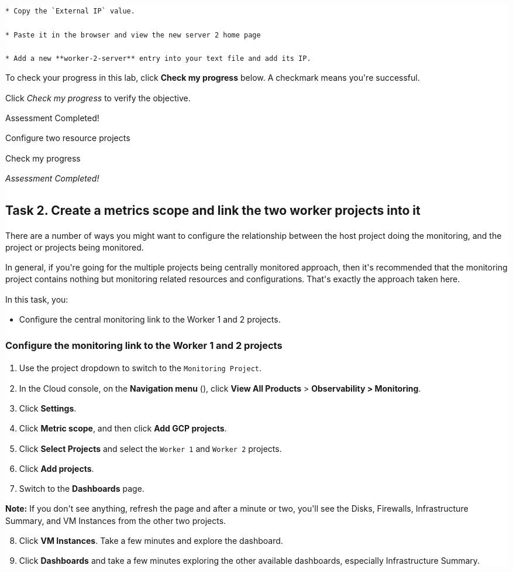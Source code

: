     * Copy the `External IP` value.
        
    * Paste it in the browser and view the new server 2 home page
        
    * Add a new **worker-2-server** entry into your text file and add its IP.
        

To check your progress in this lab, click **Check my progress** below. A checkmark means you're successful.

Click *Check my progress* to verify the objective.

Assessment Completed!

Configure two resource projects

Check my progress

*Assessment Completed!*

## **Task 2. Create a metrics scope and link the two worker projects into it**

There are a number of ways you might want to configure the relationship between the host project doing the monitoring, and the project or projects being monitored.

In general, if you're going for the multiple projects being centrally monitored approach, then it's recommended that the monitoring project contains nothing but monitoring related resources and configurations. That's exactly the approach taken here.

In this task, you:

* Configure the central monitoring link to the Worker 1 and 2 projects.
    

### Configure the monitoring link to the Worker 1 and 2 projects

1. Use the project dropdown to switch to the `Monitoring Project`.
    
2. In the Cloud console, on the **Navigation menu** (), click **View All Products** &gt; **Observability &gt; Monitoring**.
    
3. Click **Settings**.
    
4. Click **Metric scope**, and then click **Add GCP projects**.
    
5. Click **Select Projects** and select the `Worker 1` and `Worker 2` projects.
    
6. Click **Add projects**.
    
7. Switch to the **Dashboards** page.
    

**Note:** If you don't see anything, refresh the page and after a minute or two, you'll see the Disks, Firewalls, Infrastructure Summary, and VM Instances from the other two projects.

8. Click **VM Instances**. Take a few minutes and explore the dashboard.
    
9. Click **Dashboards** and take a few minutes exploring the other available dashboards, especially Infrastructure Summary.
    